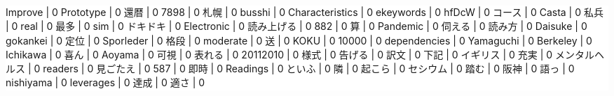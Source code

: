 Improve | 0
Prototype | 0
還暦 | 0
7898 | 0
札幌 | 0
busshi | 0
Characteristics | 0
ekeywords | 0
hfDcW | 0
コース | 0
Casta | 0
私兵 | 0
real | 0
最多 | 0
sim | 0
ドキドキ | 0
Electronic | 0
読み上げる | 0
882 | 0
算 | 0
Pandemic | 0
伺える | 0
読み方 | 0
Daisuke | 0
gokankei | 0
定位 | 0
Sporleder | 0
格段 | 0
moderate | 0
送 | 0
KOKU | 0
10000 | 0
dependencies | 0
Yamaguchi | 0
Berkeley | 0
Ichikawa | 0
喜ん | 0
Aoyama | 0
可視 | 0
表れる | 0
20112010 | 0
様式 | 0
告げる | 0
訳文 | 0
下記 | 0
イギリス | 0
充実 | 0
メンタルヘルス | 0
readers | 0
見ごたえ | 0
587 | 0
即時 | 0
Readings | 0
といふ | 0
隣 | 0
起こら | 0
セシウム | 0
踏む | 0
阪神 | 0
語っ | 0
nishiyama | 0
leverages | 0
達成 | 0
適さ | 0